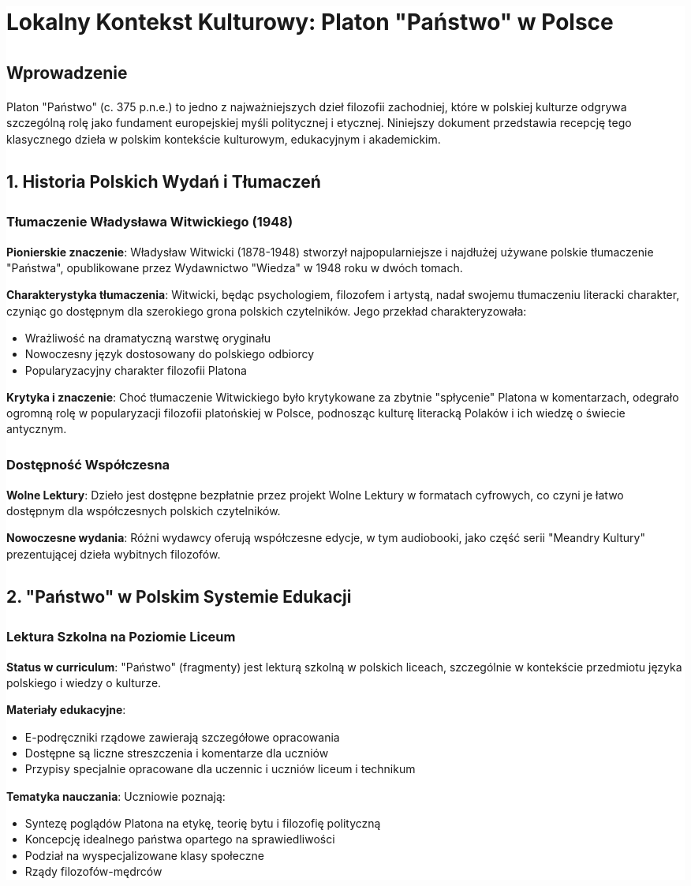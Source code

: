 # Lokalny Kontekst Kulturowy: Platon "Państwo" w Polsce

## Wprowadzenie

Platon "Państwo" (c. 375 p.n.e.) to jedno z najważniejszych dzieł filozofii zachodniej, które w polskiej kulturze odgrywa szczególną rolę jako fundament europejskiej myśli politycznej i etycznej. Niniejszy dokument przedstawia recepcję tego klasycznego dzieła w polskim kontekście kulturowym, edukacyjnym i akademickim.

## 1. Historia Polskich Wydań i Tłumaczeń

### Tłumaczenie Władysława Witwickiego (1948)
**Pionierskie znaczenie**: Władysław Witwicki (1878-1948) stworzył najpopularniejsze i najdłużej używane polskie tłumaczenie "Państwa", opublikowane przez Wydawnictwo "Wiedza" w 1948 roku w dwóch tomach.

**Charakterystyka tłumaczenia**: Witwicki, będąc psychologiem, filozofem i artystą, nadał swojemu tłumaczeniu literacki charakter, czyniąc go dostępnym dla szerokiego grona polskich czytelników. Jego przekład charakteryzowała:
- Wrażliwość na dramatyczną warstwę oryginału
- Nowoczesny język dostosowany do polskiego odbiorcy
- Popularyzacyjny charakter filozofii Platona

**Krytyka i znaczenie**: Choć tłumaczenie Witwickiego było krytykowane za zbytnie "spłycenie" Platona w komentarzach, odegrało ogromną rolę w popularyzacji filozofii platońskiej w Polsce, podnosząc kulturę literacką Polaków i ich wiedzę o świecie antycznym.

### Dostępność Współczesna
**Wolne Lektury**: Dzieło jest dostępne bezpłatnie przez projekt Wolne Lektury w formatach cyfrowych, co czyni je łatwo dostępnym dla współczesnych polskich czytelników.

**Nowoczesne wydania**: Różni wydawcy oferują współczesne edycje, w tym audiobooki, jako część serii "Meandry Kultury" prezentującej dzieła wybitnych filozofów.

## 2. "Państwo" w Polskim Systemie Edukacji

### Lektura Szkolna na Poziomie Liceum
**Status w curriculum**: "Państwo" (fragmenty) jest lekturą szkolną w polskich liceach, szczególnie w kontekście przedmiotu języka polskiego i wiedzy o kulturze.

**Materiały edukacyjne**: 
- E-podręczniki rządowe zawierają szczegółowe opracowania
- Dostępne są liczne streszczenia i komentarze dla uczniów
- Przypisy specjalnie opracowane dla uczennic i uczniów liceum i technikum

**Tematyka nauczania**: Uczniowie poznają:
- Syntezę poglądów Platona na etykę, teorię bytu i filozofię polityczną
- Koncepcję idealnego państwa opartego na sprawiedliwości
- Podział na wyspecjalizowane klasy społeczne
- Rządy filozofów-mędrców
